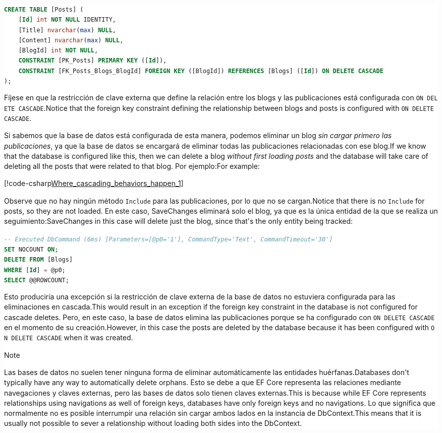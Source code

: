 ```sql
CREATE TABLE [Posts] (
    [Id] int NOT NULL IDENTITY,
    [Title] nvarchar(max) NULL,
    [Content] nvarchar(max) NULL,
    [BlogId] int NOT NULL,
    CONSTRAINT [PK_Posts] PRIMARY KEY ([Id]),
    CONSTRAINT [FK_Posts_Blogs_BlogId] FOREIGN KEY ([BlogId]) REFERENCES [Blogs] ([Id]) ON DELETE CASCADE
);
```

<span data-ttu-id="8d417-153">Fíjese en que la restricción de clave externa que define la relación entre los blogs y las publicaciones está configurada con `ON DELETE CASCADE`.</span><span class="sxs-lookup"><span data-stu-id="8d417-153">Notice that the foreign key constraint defining the relationship between blogs and posts is configured with `ON DELETE CASCADE`.</span></span>

<span data-ttu-id="8d417-154">Si sabemos que la base de datos está configurada de esta manera, podemos eliminar un blog _sin cargar primero las publicaciones_, ya que la base de datos se encargará de eliminar todas las publicaciones relacionadas con ese blog.</span><span class="sxs-lookup"><span data-stu-id="8d417-154">If we know that the database is configured like this, then we can delete a blog _without first loading posts_ and the database will take care of deleting all the posts that were related to that blog.</span></span> <span data-ttu-id="8d417-155">Por ejemplo:</span><span class="sxs-lookup"><span data-stu-id="8d417-155">For example:</span></span>


[!code-csharp[Where_cascading_behaviors_happen_1](../../../samples/core/CascadeDeletes/IntroRequiredSamples.cs?name=Where_cascading_behaviors_happen_1)]

<span data-ttu-id="8d417-156">Observe que no hay ningún método `Include` para las publicaciones, por lo que no se cargan.</span><span class="sxs-lookup"><span data-stu-id="8d417-156">Notice that there is no `Include` for posts, so they are not loaded.</span></span> <span data-ttu-id="8d417-157">En este caso, SaveChanges eliminará solo el blog, ya que es la única entidad de la que se realiza un seguimiento:</span><span class="sxs-lookup"><span data-stu-id="8d417-157">SaveChanges in this case will delete just the blog, since that's the only entity being tracked:</span></span>

```sql
-- Executed DbCommand (6ms) [Parameters=[@p0='1'], CommandType='Text', CommandTimeout='30']
SET NOCOUNT ON;
DELETE FROM [Blogs]
WHERE [Id] = @p0;
SELECT @@ROWCOUNT;
```

<span data-ttu-id="8d417-158">Esto produciría una excepción si la restricción de clave externa de la base de datos no estuviera configurada para las eliminaciones en cascada.</span><span class="sxs-lookup"><span data-stu-id="8d417-158">This would result in an exception if the foreign key constraint in the database is not configured for cascade deletes.</span></span> <span data-ttu-id="8d417-159">Pero, en este caso, la base de datos elimina las publicaciones porque se ha configurado con `ON DELETE CASCADE` en el momento de su creación.</span><span class="sxs-lookup"><span data-stu-id="8d417-159">However, in this case the posts are deleted by the database because it has been configured with `ON DELETE CASCADE` when it was created.</span></span>

> [!NOTE]
> <span data-ttu-id="8d417-160">Las bases de datos no suelen tener ninguna forma de eliminar automáticamente las entidades huérfanas.</span><span class="sxs-lookup"><span data-stu-id="8d417-160">Databases don't typically have any way to automatically delete orphans.</span></span> <span data-ttu-id="8d417-161">Esto se debe a que EF Core representa las relaciones mediante navegaciones y claves externas, pero las bases de datos solo tienen claves externas.</span><span class="sxs-lookup"><span data-stu-id="8d417-161">This is because while EF Core represents relationships using navigations as well of foreign keys, databases have only foreign keys and no navigations.</span></span> <span data-ttu-id="8d417-162">Lo que significa que normalmente no es posible interrumpir una relación sin cargar ambos lados en la instancia de DbContext.</span><span class="sxs-lookup"><span data-stu-id="8d417-162">This means that it is usually not possible to sever a relationship without loading both sides into the DbContext.</span></span>
